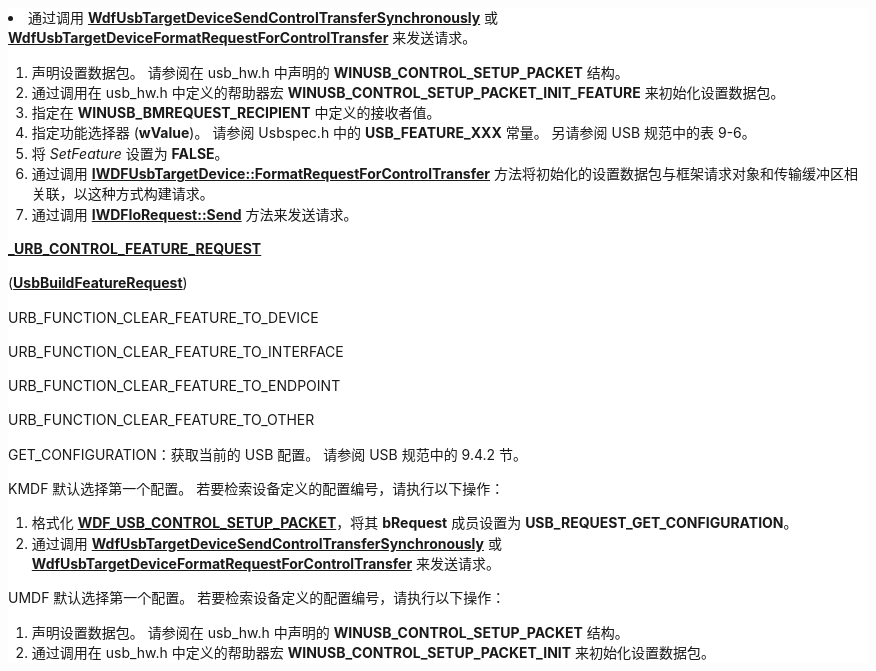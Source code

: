 <li>通过调用 <a href="https://docs.microsoft.com/windows-hardware/drivers/ddi/wdfusb/nf-wdfusb-wdfusbtargetdevicesendcontroltransfersynchronously" data-raw-source="[&lt;strong&gt;WdfUsbTargetDeviceSendControlTransferSynchronously&lt;/strong&gt;](/windows-hardware/drivers/ddi/wdfusb/nf-wdfusb-wdfusbtargetdevicesendcontroltransfersynchronously)"><strong>WdfUsbTargetDeviceSendControlTransferSynchronously</strong></a> 或 <a href="https://docs.microsoft.com/windows-hardware/drivers/ddi/wdfusb/nf-wdfusb-wdfusbtargetdeviceformatrequestforcontroltransfer" data-raw-source="[&lt;strong&gt;WdfUsbTargetDeviceFormatRequestForControlTransfer&lt;/strong&gt;](/windows-hardware/drivers/ddi/wdfusb/nf-wdfusb-wdfusbtargetdeviceformatrequestforcontroltransfer)"><strong>WdfUsbTargetDeviceFormatRequestForControlTransfer</strong></a> 来发送请求。</li>
</ol></td>
<td><ol>
<li>声明设置数据包。 请参阅在 usb_hw.h 中声明的 <strong>WINUSB_CONTROL_SETUP_PACKET</strong> 结构。</li>
<li>通过调用在 usb_hw.h 中定义的帮助器宏 <strong>WINUSB_CONTROL_SETUP_PACKET_INIT_FEATURE</strong> 来初始化设置数据包。</li>
<li>指定在 <strong>WINUSB_BMREQUEST_RECIPIENT</strong> 中定义的接收者值。</li>
<li>指定功能选择器 (<strong>wValue</strong>)。 请参阅 Usbspec.h 中的 <strong>USB_FEATURE_XXX</strong> 常量。 另请参阅 USB 规范中的表 9-6。</li>
<li>将 <em>SetFeature</em> 设置为 <strong>FALSE</strong>。</li>
<li>通过调用 <a href="https://docs.microsoft.com/windows-hardware/drivers/ddi/wudfusb/nf-wudfusb-iwdfusbtargetdevice-formatrequestforcontroltransfer" data-raw-source="[&lt;strong&gt;IWDFUsbTargetDevice::FormatRequestForControlTransfer&lt;/strong&gt;](/windows-hardware/drivers/ddi/wudfusb/nf-wudfusb-iwdfusbtargetdevice-formatrequestforcontroltransfer)"><strong>IWDFUsbTargetDevice::FormatRequestForControlTransfer</strong></a> 方法将初始化的设置数据包与框架请求对象和传输缓冲区相关联，以这种方式构建请求。</li>
<li>通过调用 <a href="https://docs.microsoft.com/windows-hardware/drivers/ddi/wudfddi/nf-wudfddi-iwdfiorequest-send" data-raw-source="[&lt;strong&gt;IWDFIoRequest::Send&lt;/strong&gt;](/windows-hardware/drivers/ddi/wudfddi/nf-wudfddi-iwdfiorequest-send)"><strong>IWDFIoRequest::Send</strong></a> 方法来发送请求。</li>
</ol></td>
<td><p><a href="https://docs.microsoft.com/windows-hardware/drivers/ddi/usb/ns-usb-_urb_control_feature_request" data-raw-source="[&lt;strong&gt;_URB_CONTROL_FEATURE_REQUEST&lt;/strong&gt;](/windows-hardware/drivers/ddi/usb/ns-usb-_urb_control_feature_request)"><strong>_URB_CONTROL_FEATURE_REQUEST</strong></a></p>
<p>(<a href="https://docs.microsoft.com/previous-versions/ff538932(v=vs.85)" data-raw-source="[&lt;strong&gt;UsbBuildFeatureRequest&lt;/strong&gt;](/previous-versions/ff538932(v=vs.85))"><strong>UsbBuildFeatureRequest</strong></a>)</p>
<p>URB_FUNCTION_CLEAR_FEATURE_TO_DEVICE</p>
<p>URB_FUNCTION_CLEAR_FEATURE_TO_INTERFACE</p>
<p>URB_FUNCTION_CLEAR_FEATURE_TO_ENDPOINT</p>
<p>URB_FUNCTION_CLEAR_FEATURE_TO_OTHER</p></td>
</tr>
<tr class="even">
<td>GET_CONFIGURATION：获取当前的 USB 配置。 请参阅 USB 规范中的 9.4.2 节。</td>
<td><p>KMDF 默认选择第一个配置。 若要检索设备定义的配置编号，请执行以下操作：</p>
<ol>
<li>格式化 <a href="https://docs.microsoft.com/windows-hardware/drivers/ddi/wdfusb/ns-wdfusb-_wdf_usb_control_setup_packet" data-raw-source="[&lt;strong&gt;WDF_USB_CONTROL_SETUP_PACKET&lt;/strong&gt;](/windows-hardware/drivers/ddi/wdfusb/ns-wdfusb-_wdf_usb_control_setup_packet)"><strong>WDF_USB_CONTROL_SETUP_PACKET</strong></a>，将其 <strong>bRequest</strong> 成员设置为 <strong>USB_REQUEST_GET_CONFIGURATION</strong>。</li>
<li>通过调用 <a href="https://docs.microsoft.com/windows-hardware/drivers/ddi/wdfusb/nf-wdfusb-wdfusbtargetdevicesendcontroltransfersynchronously" data-raw-source="[&lt;strong&gt;WdfUsbTargetDeviceSendControlTransferSynchronously&lt;/strong&gt;](/windows-hardware/drivers/ddi/wdfusb/nf-wdfusb-wdfusbtargetdevicesendcontroltransfersynchronously)"><strong>WdfUsbTargetDeviceSendControlTransferSynchronously</strong></a> 或 <a href="https://docs.microsoft.com/windows-hardware/drivers/ddi/wdfusb/nf-wdfusb-wdfusbtargetdeviceformatrequestforcontroltransfer" data-raw-source="[&lt;strong&gt;WdfUsbTargetDeviceFormatRequestForControlTransfer&lt;/strong&gt;](/windows-hardware/drivers/ddi/wdfusb/nf-wdfusb-wdfusbtargetdeviceformatrequestforcontroltransfer)"><strong>WdfUsbTargetDeviceFormatRequestForControlTransfer</strong></a> 来发送请求。</li>
</ol></td>
<td><p>UMDF 默认选择第一个配置。 若要检索设备定义的配置编号，请执行以下操作：</p>
<ol>
<li>声明设置数据包。 请参阅在 usb_hw.h 中声明的 <strong>WINUSB_CONTROL_SETUP_PACKET</strong> 结构。</li>
<li>通过调用在 usb_hw.h 中定义的帮助器宏 <strong>WINUSB_CONTROL_SETUP_PACKET_INIT</strong> 来初始化设置数据包。</li>